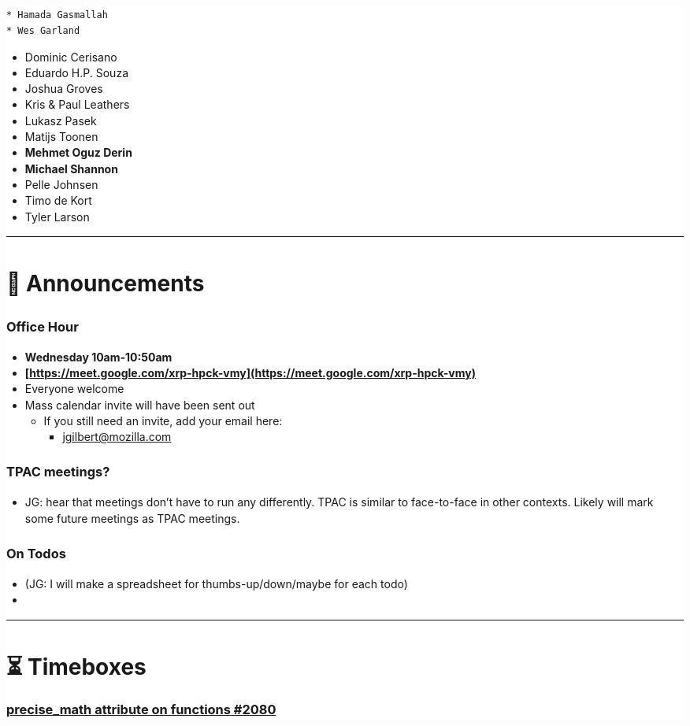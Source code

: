     * Hamada Gasmallah
    * Wes Garland
* Dominic Cerisano
* Eduardo H.P. Souza
* Joshua Groves
* Kris & Paul Leathers
* Lukasz Pasek
* Matijs Toonen
* **Mehmet Oguz Derin**
* **Michael Shannon**
* Pelle Johnsen
* Timo de Kort
* Tyler Larson


---


# 📢 Announcements


### Office Hour



* **Wednesday 10am-10:50am**
* **[https://meet.google.com/xrp-hpck-vmy](https://meet.google.com/xrp-hpck-vmy)**
* Everyone welcome
* Mass calendar invite will have been sent out
    * If you still need an invite, add your email here:
        * [jgilbert@mozilla.com](mailto:jgilbert@mozilla.com)


### TPAC meetings?



* JG: hear that meetings don’t have to run any differently.  TPAC is similar to face-to-face in other contexts.  Likely will mark some future meetings as TPAC meetings.


### On Todos



* (JG: I will make a spreadsheet for thumbs-up/down/maybe for each todo)
* 


---


# ⏳ Timeboxes


### [precise_math attribute on functions #2080](https://github.com/gpuweb/gpuweb/pull/2080)
